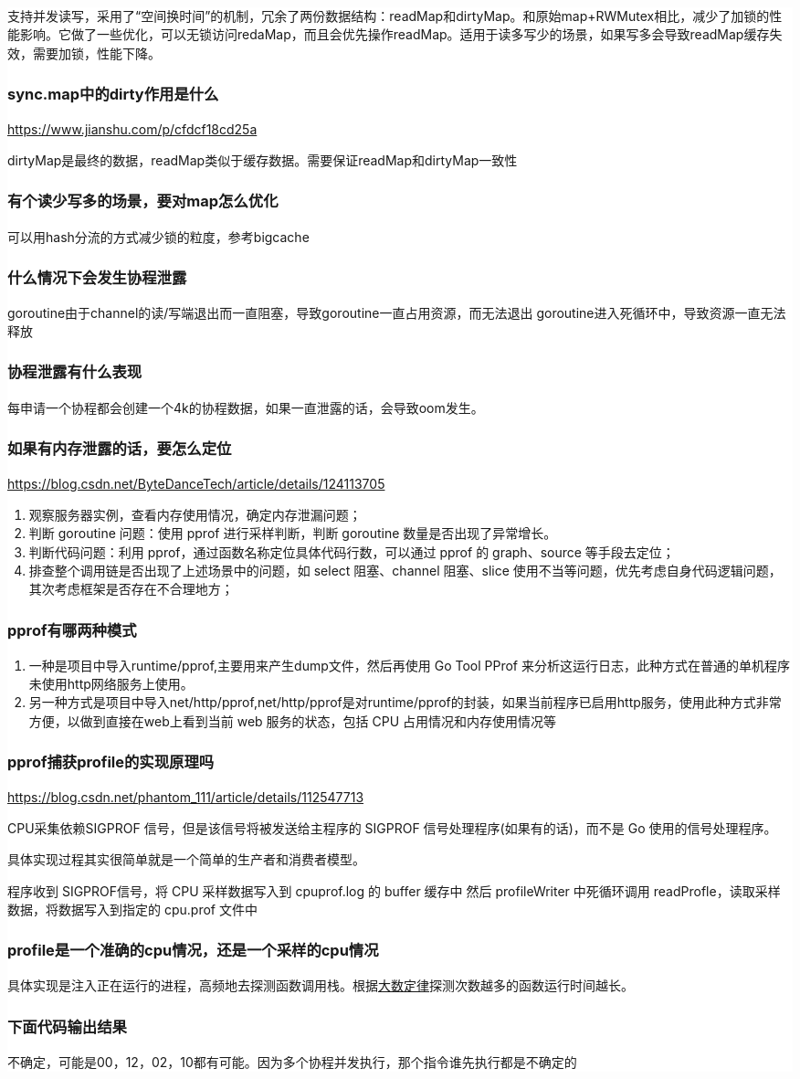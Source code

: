 支持并发读写，采用了“空间换时间”的机制，冗余了两份数据结构：readMap和dirtyMap。和原始map+RWMutex相比，减少了加锁的性能影响。它做了一些优化，可以无锁访问redaMap，而且会优先操作readMap。适用于读多写少的场景，如果写多会导致readMap缓存失效，需要加锁，性能下降。

### sync.map中的dirty作用是什么

https://www.jianshu.com/p/cfdcf18cd25a

dirtyMap是最终的数据，readMap类似于缓存数据。需要保证readMap和dirtyMap一致性

### 有个读少写多的场景，要对map怎么优化

可以用hash分流的方式减少锁的粒度，参考bigcache

### 什么情况下会发生协程泄露

goroutine由于channel的读/写端退出而一直阻塞，导致goroutine一直占用资源，而无法退出
goroutine进入死循环中，导致资源一直无法释放

### 协程泄露有什么表现

每申请一个协程都会创建一个4k的协程数据，如果一直泄露的话，会导致oom发生。

### 如果有内存泄露的话，要怎么定位

https://blog.csdn.net/ByteDanceTech/article/details/124113705

1. 观察服务器实例，查看内存使用情况，确定内存泄漏问题；
2. 判断 goroutine 问题：使用 pprof 进行采样判断，判断 goroutine 数量是否出现了异常增长。
3. 判断代码问题：利用 pprof，通过函数名称定位具体代码行数，可以通过 pprof 的 graph、source 等手段去定位；
4. 排查整个调用链是否出现了上述场景中的问题，如 select 阻塞、channel 阻塞、slice 使用不当等问题，优先考虑自身代码逻辑问题，其次考虑框架是否存在不合理地方；

### pprof有哪两种模式

1. 一种是项目中导入runtime/pprof,主要用来产生dump文件，然后再使用 Go Tool PProf 来分析这运行日志，此种方式在普通的单机程序未使用http网络服务上使用。
2. 另一种方式是项目中导入net/http/pprof,net/http/pprof是对runtime/pprof的封装，如果当前程序已启用http服务，使用此种方式非常方便，以做到直接在web上看到当前 web 服务的状态，包括 CPU 占用情况和内存使用情况等

### pprof捕获profile的实现原理吗

https://blog.csdn.net/phantom_111/article/details/112547713

CPU采集依赖SIGPROF 信号，但是该信号将被发送给主程序的 SIGPROF 信号处理程序(如果有的话)，而不是 Go 使用的信号处理程序。

具体实现过程其实很简单就是一个简单的生产者和消费者模型。

程序收到 SIGPROF信号，将 CPU 采样数据写入到 cpuprof.log 的 buffer 缓存中
然后 profileWriter 中死循环调用 readProfle，读取采样数据，将数据写入到指定的 cpu.prof 文件中

### profile是一个准确的cpu情况，还是一个采样的cpu情况

具体实现是注入正在运行的进程，高频地去探测函数调用栈。根据[大数定律](https://zh.wikipedia.org/wiki/大数定律)探测次数越多的函数运行时间越长。

### 下面代码输出结果

不确定，可能是00，12，02，10都有可能。因为多个协程并发执行，那个指令谁先执行都是不确定的
